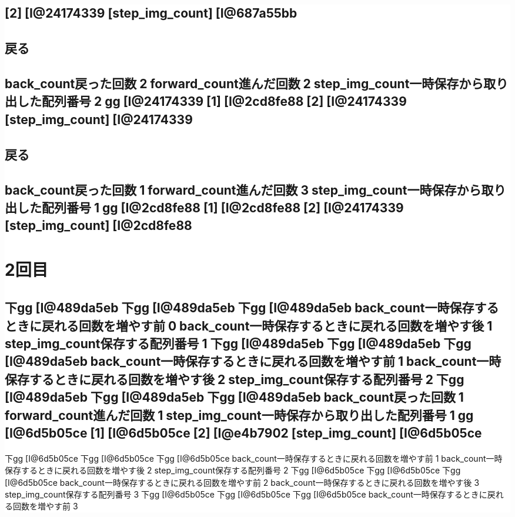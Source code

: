 [2] [I@24174339
[step_img_count] [I@687a55bb
---
## 戻る
back_count戻った回数 2 forward_count進んだ回数 2
step_img_count一時保存から取り出した配列番号 2
gg [I@24174339
[1] [I@2cd8fe88
[2] [I@24174339
[step_img_count] [I@24174339
---
## 戻る
back_count戻った回数 1 forward_count進んだ回数 3
step_img_count一時保存から取り出した配列番号 1
gg [I@2cd8fe88
[1] [I@2cd8fe88
[2] [I@24174339
[step_img_count] [I@2cd8fe88
---

# 2回目
下gg [I@489da5eb
下gg [I@489da5eb
下gg [I@489da5eb
back_count一時保存するときに戻れる回数を増やす前 0
back_count一時保存するときに戻れる回数を増やす後 1
step_img_count保存する配列番号 1
下gg [I@489da5eb
下gg [I@489da5eb
下gg [I@489da5eb
back_count一時保存するときに戻れる回数を増やす前 1
back_count一時保存するときに戻れる回数を増やす後 2
step_img_count保存する配列番号 2
下gg [I@489da5eb
下gg [I@489da5eb
下gg [I@489da5eb
back_count戻った回数 1 forward_count進んだ回数 1
step_img_count一時保存から取り出した配列番号 1
gg [I@6d5b05ce
[1] [I@6d5b05ce
[2] [I@e4b7902
[step_img_count] [I@6d5b05ce
---
下gg [I@6d5b05ce
下gg [I@6d5b05ce
下gg [I@6d5b05ce
back_count一時保存するときに戻れる回数を増やす前 1
back_count一時保存するときに戻れる回数を増やす後 2
step_img_count保存する配列番号 2
下gg [I@6d5b05ce
下gg [I@6d5b05ce
下gg [I@6d5b05ce
back_count一時保存するときに戻れる回数を増やす前 2
back_count一時保存するときに戻れる回数を増やす後 3
step_img_count保存する配列番号 3
下gg [I@6d5b05ce
下gg [I@6d5b05ce
下gg [I@6d5b05ce
back_count一時保存するときに戻れる回数を増やす前 3